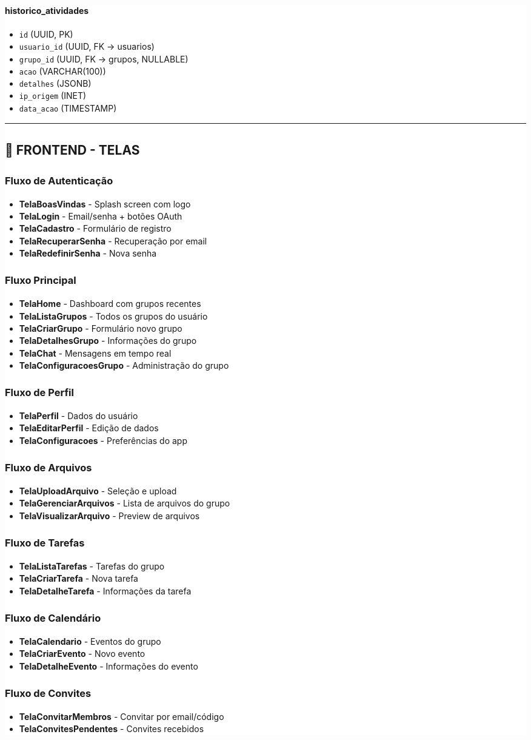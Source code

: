 #### historico_atividades
- `id` (UUID, PK)
- `usuario_id` (UUID, FK -> usuarios)
- `grupo_id` (UUID, FK -> grupos, NULLABLE)
- `acao` (VARCHAR(100))
- `detalhes` (JSONB)
- `ip_origem` (INET)
- `data_acao` (TIMESTAMP)

---

## 📱 FRONTEND - TELAS

### Fluxo de Autenticação
- **TelaBoasVindas** - Splash screen com logo
- **TelaLogin** - Email/senha + botões OAuth
- **TelaCadastro** - Formulário de registro
- **TelaRecuperarSenha** - Recuperação por email
- **TelaRedefinirSenha** - Nova senha

### Fluxo Principal
- **TelaHome** - Dashboard com grupos recentes
- **TelaListaGrupos** - Todos os grupos do usuário
- **TelaCriarGrupo** - Formulário novo grupo
- **TelaDetalhesGrupo** - Informações do grupo
- **TelaChat** - Mensagens em tempo real
- **TelaConfiguracoesGrupo** - Administração do grupo

### Fluxo de Perfil
- **TelaPerfil** - Dados do usuário
- **TelaEditarPerfil** - Edição de dados
- **TelaConfiguracoes** - Preferências do app

### Fluxo de Arquivos
- **TelaUploadArquivo** - Seleção e upload
- **TelaGerenciarArquivos** - Lista de arquivos do grupo
- **TelaVisualizarArquivo** - Preview de arquivos

### Fluxo de Tarefas
- **TelaListaTarefas** - Tarefas do grupo
- **TelaCriarTarefa** - Nova tarefa
- **TelaDetalheTarefa** - Informações da tarefa

### Fluxo de Calendário
- **TelaCalendario** - Eventos do grupo
- **TelaCriarEvento** - Novo evento
- **TelaDetalheEvento** - Informações do evento

### Fluxo de Convites
- **TelaConvitarMembros** - Convitar por email/código
- **TelaConvitesPendentes** - Convites recebidos
